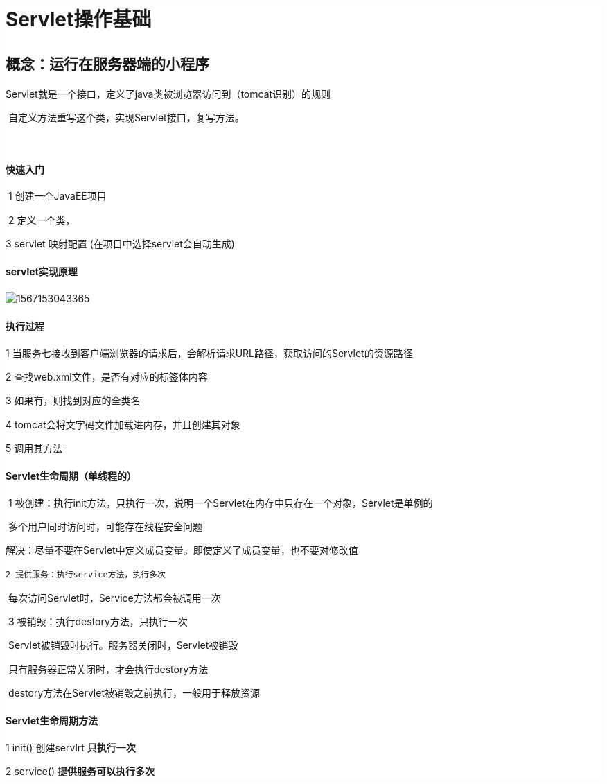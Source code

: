 # Servlet操作基础

## 概念：运行在服务器端的小程序

​	Servlet就是一个接口，定义了java类被浏览器访问到（tomcat识别）的规则

​	自定义方法重写这个类，实现Servlet接口，复写方法。

​	

#### 快速入门

​	1  创建一个JavaEE项目

​	2 定义一个类，

   3  servlet 映射配置 (在项目中选择servlet会自动生成)	

#### servlet实现原理

![1567153043365](C:\Users\32621\AppData\Roaming\Typora\typora-user-images\1567153043365.png)

#### 执行过程

1 当服务七接收到客户端浏览器的请求后，会解析请求URL路径，获取访问的Servlet的资源路径

2 查找web.xml文件，是否有对应的<url-pattern>标签体内容

3 如果有，则找到对应的<servlet-class>全类名

4 tomcat会将文字码文件加载进内存，并且创建其对象

5 调用其方法

#### Servlet生命周期（单线程的）

​	1 被创建：执行init方法，只执行一次，说明一个Servlet在内存中只存在一个对象，Servlet是单例的

​		多个用户同时访问时，可能存在线程安全问题

​		解决：尽量不要在Servlet中定义成员变量。即使定义了成员变量，也不要对修改值

 	2 提供服务：执行service方法，执行多次

​		每次访问Servlet时，Service方法都会被调用一次

​	 3 被销毁：执行destory方法，只执行一次 

​		Servlet被销毁时执行。服务器关闭时，Servlet被销毁

​		只有服务器正常关闭时，才会执行destory方法

​		destory方法在Servlet被销毁之前执行，一般用于释放资源

#### Servlet生命周期方法

1 init() 创建servlrt **只执行一次**

2 service() **提供服务可以执行多次**
